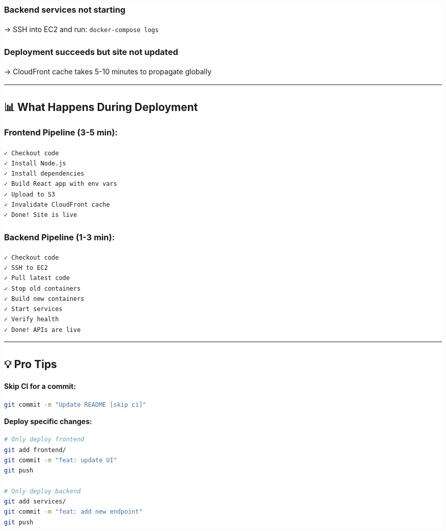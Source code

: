 ### Backend services not starting
→ SSH into EC2 and run: `docker-compose logs`

### Deployment succeeds but site not updated
→ CloudFront cache takes 5-10 minutes to propagate globally

---

## 📊 What Happens During Deployment

### Frontend Pipeline (3-5 min):
```
✓ Checkout code
✓ Install Node.js
✓ Install dependencies
✓ Build React app with env vars
✓ Upload to S3
✓ Invalidate CloudFront cache
✓ Done! Site is live
```

### Backend Pipeline (1-3 min):
```
✓ Checkout code
✓ SSH to EC2
✓ Pull latest code
✓ Stop old containers
✓ Build new containers
✓ Start services
✓ Verify health
✓ Done! APIs are live
```

---

## 💡 Pro Tips

**Skip CI for a commit:**
```bash
git commit -m "Update README [skip ci]"
```

**Deploy specific changes:**
```bash
# Only deploy frontend
git add frontend/
git commit -m "feat: update UI"
git push

# Only deploy backend
git add services/
git commit -m "feat: add new endpoint"
git push
```
